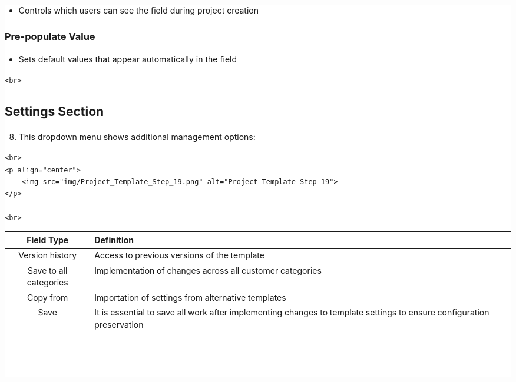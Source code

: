    - Controls which users can see the field during project creation

   ### Pre-populate Value

   - Sets default values that appear automatically in the field

    <br>

   ## Settings Section

   8. This dropdown menu shows additional management options:

    <br>
    <p align="center">
        <img src="img/Project_Template_Step_19.png" alt="Project Template Step 19">
    </p>

    <br>

   |       Field Type       | Definition                                                                                                            |
   | :--------------------: | :-------------------------------------------------------------------------------------------------------------------- |
   |    Version history     | Access to previous versions of the template                                                                           |
   | Save to all categories | Implementation of changes across all customer categories                                                              |
   |       Copy from        | Importation of settings from alternative templates                                                                    |
   |          Save          | It is essential to save all work after implementing changes to template settings to ensure configuration preservation |

   <br><br><br>
